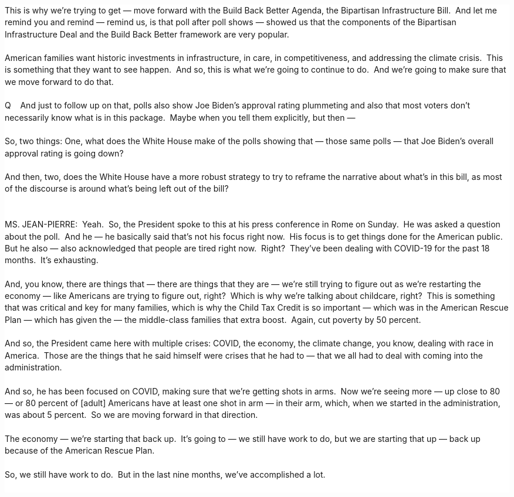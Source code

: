 This is why we’re trying to get — move forward with the Build Back
Better Agenda, the Bipartisan Infrastructure Bill.  And let me remind
you and remind — remind us, is that poll after poll shows — showed us
that the components of the Bipartisan Infrastructure Deal and the Build
Back Better framework are very popular.   
   
American families want historic investments in infrastructure, in care,
in competitiveness, and addressing the climate crisis.  This is
something that they want to see happen.  And so, this is what we’re
going to continue to do.  And we’re going to make sure that we move
forward to do that.  
   
Q    And just to follow up on that, polls also show Joe Biden’s approval
rating plummeting and also that most voters don’t necessarily know what
is in this package.  Maybe when you tell them explicitly, but then —  
   
So, two things: One, what does the White House make of the polls showing
that — those same polls — that Joe Biden’s overall approval rating is
going down?   
   
And then, two, does the White House have a more robust strategy to try
to reframe the narrative about what’s in this bill, as most of the
discourse is around what’s being left out of the bill?  
   
   
MS. JEAN-PIERRE:  Yeah.  So, the President spoke to this at his press
conference in Rome on Sunday.  He was asked a question about the poll. 
And he — he basically said that’s not his focus right now.  His focus is
to get things done for the American public.  But he also — also
acknowledged that people are tired right now.  Right?  They’ve been
dealing with COVID-19 for the past 18 months.  It’s exhausting.   
   
And, you know, there are things that — there are things that they are —
we’re still trying to figure out as we’re restarting the economy — like
Americans are trying to figure out, right?  Which is why we’re talking
about childcare, right?  This is something that was critical and key for
many families, which is why the Child Tax Credit is so important — which
was in the American Rescue Plan — which has given the — the middle-class
families that extra boost.  Again, cut poverty by 50 percent.   
   
And so, the President came here with multiple crises: COVID, the
economy, the climate change, you know, dealing with race in America. 
Those are the things that he said himself were crises that he had to —
that we all had to deal with coming into the administration.   
   
And so, he has been focused on COVID, making sure that we’re getting
shots in arms.  Now we’re seeing more — up close to 80 — or 80 percent
of \[adult\] Americans have at least one shot in arm — in their arm,
which, when we started in the administration, was about 5 percent.  So
we are moving forward in that direction.   
   
The economy — we’re starting that back up.  It’s going to — we still
have work to do, but we are starting that up — back up because of the
American Rescue Plan.   
   
So, we still have work to do.  But in the last nine months, we’ve
accomplished a lot.  
   